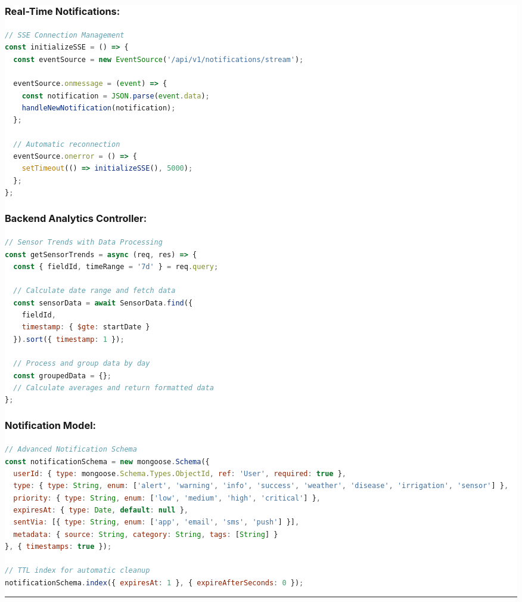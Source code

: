 ### **Real-Time Notifications:**
```javascript
// SSE Connection Management
const initializeSSE = () => {
  const eventSource = new EventSource('/api/v1/notifications/stream');
  
  eventSource.onmessage = (event) => {
    const notification = JSON.parse(event.data);
    handleNewNotification(notification);
  };
  
  // Automatic reconnection
  eventSource.onerror = () => {
    setTimeout(() => initializeSSE(), 5000);
  };
};
```

### **Backend Analytics Controller:**
```javascript
// Sensor Trends with Data Processing
const getSensorTrends = async (req, res) => {
  const { fieldId, timeRange = '7d' } = req.query;
  
  // Calculate date range and fetch data
  const sensorData = await SensorData.find({
    fieldId,
    timestamp: { $gte: startDate }
  }).sort({ timestamp: 1 });
  
  // Process and group data by day
  const groupedData = {};
  // Calculate averages and return formatted data
};
```

### **Notification Model:**
```javascript
// Advanced Notification Schema
const notificationSchema = new mongoose.Schema({
  userId: { type: mongoose.Schema.Types.ObjectId, ref: 'User', required: true },
  type: { type: String, enum: ['alert', 'warning', 'info', 'success', 'weather', 'disease', 'irrigation', 'sensor'] },
  priority: { type: String, enum: ['low', 'medium', 'high', 'critical'] },
  expiresAt: { type: Date, default: null },
  sentVia: [{ type: String, enum: ['app', 'email', 'sms', 'push'] }],
  metadata: { source: String, category: String, tags: [String] }
}, { timestamps: true });

// TTL index for automatic cleanup
notificationSchema.index({ expiresAt: 1 }, { expireAfterSeconds: 0 });
```

---